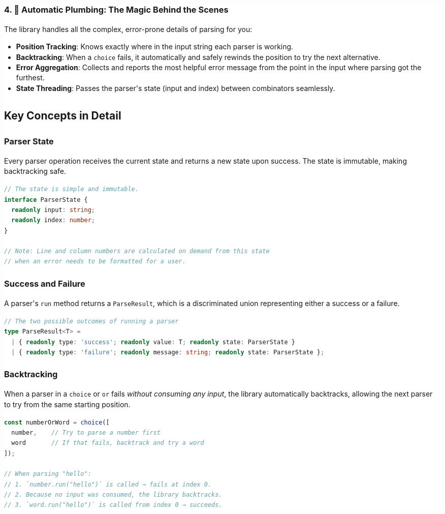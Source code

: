 ### 4. 🔄 Automatic Plumbing: The Magic Behind the Scenes

The library handles all the complex, error-prone details of parsing for you:

-   **Position Tracking**: Knows exactly where in the input string each parser is working.
-   **Backtracking**: When a `choice` fails, it automatically and safely rewinds the position to try the next alternative.
-   **Error Aggregation**: Collects and reports the most helpful error message from the point in the input where parsing got the furthest.
-   **State Threading**: Passes the parser's state (input and index) between combinators seamlessly.

## Key Concepts in Detail

### Parser State

Every parser operation receives the current state and returns a new state upon success. The state is immutable, making backtracking safe.

```typescript
// The state is simple and immutable.
interface ParserState {
  readonly input: string;
  readonly index: number;
}

// Note: Line and column numbers are calculated on demand from this state
// when an error needs to be formatted for a user.
```

### Success and Failure

A parser's `run` method returns a `ParseResult`, which is a discriminated union representing either a success or a failure.

```typescript
// The two possible outcomes of running a parser
type ParseResult<T> =
  | { readonly type: 'success'; readonly value: T; readonly state: ParserState }
  | { readonly type: 'failure'; readonly message: string; readonly state: ParserState };
```

### Backtracking

When a parser in a `choice` or `or` fails *without consuming any input*, the library automatically backtracks, allowing the next parser to try from the same starting position.

```typescript
const numberOrWord = choice([
  number,    // Try to parse a number first
  word       // If that fails, backtrack and try a word
]);

// When parsing "hello":
// 1. `number.run("hello")` is called → fails at index 0.
// 2. Because no input was consumed, the library backtracks.
// 3. `word.run("hello")` is called from index 0 → succeeds.
```
